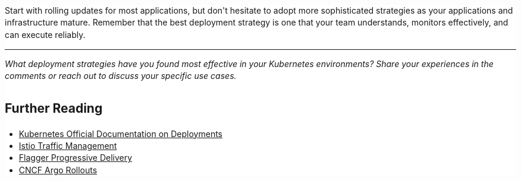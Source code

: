 Start with rolling updates for most applications, but don't hesitate to adopt more sophisticated strategies as your applications and infrastructure mature. Remember that the best deployment strategy is one that your team understands, monitors effectively, and can execute reliably.

---

*What deployment strategies have you found most effective in your Kubernetes environments? Share your experiences in the comments or reach out to discuss your specific use cases.*

## Further Reading

- [Kubernetes Official Documentation on Deployments](https://kubernetes.io/docs/concepts/workloads/controllers/deployment/)
- [Istio Traffic Management](https://istio.io/latest/docs/concepts/traffic-management/)
- [Flagger Progressive Delivery](https://flagger.app/)
- [CNCF Argo Rollouts](https://argoproj.github.io/argo-rollouts/)